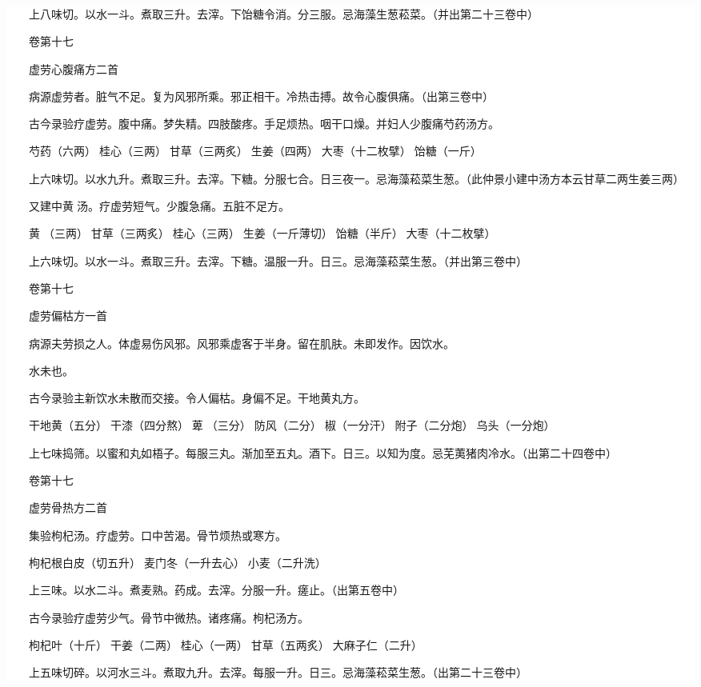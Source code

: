 　　上八味切。以水一斗。煮取三升。去滓。下饴糖令消。分三服。忌海藻生葱菘菜。（并出第二十三卷中）

　　卷第十七

　　虚劳心腹痛方二首

　　病源虚劳者。脏气不足。复为风邪所乘。邪正相干。冷热击搏。故令心腹俱痛。（出第三卷中）

　　古今录验疗虚劳。腹中痛。梦失精。四肢酸疼。手足烦热。咽干口燥。并妇人少腹痛芍药汤方。

　　芍药（六两） 桂心（三两） 甘草（三两炙） 生姜（四两） 大枣（十二枚擘） 饴糖（一斤）

　　上六味切。以水九升。煮取三升。去滓。下糖。分服七合。日三夜一。忌海藻菘菜生葱。（此仲景小建中汤方本云甘草二两生姜三两）

　　又建中黄 汤。疗虚劳短气。少腹急痛。五脏不足方。

　　黄 （三两） 甘草（三两炙） 桂心（三两） 生姜（一斤薄切） 饴糖（半斤） 大枣（十二枚擘）

　　上六味切。以水一斗。煮取三升。去滓。下糖。温服一升。日三。忌海藻菘菜生葱。（并出第三卷中）

　　卷第十七

　　虚劳偏枯方一首

　　病源夫劳损之人。体虚易伤风邪。风邪乘虚客于半身。留在肌肤。未即发作。因饮水。

　　水未也。

　　古今录验主新饮水未散而交接。令人偏枯。身偏不足。干地黄丸方。

　　干地黄（五分） 干漆（四分熬） 萆 （三分） 防风（二分） 椒（一分汗） 附子（二分炮） 乌头（一分炮）

　　上七味捣筛。以蜜和丸如梧子。每服三丸。渐加至五丸。酒下。日三。以知为度。忌芜荑猪肉冷水。（出第二十四卷中）

　　卷第十七

　　虚劳骨热方二首

　　集验枸杞汤。疗虚劳。口中苦渴。骨节烦热或寒方。

　　枸杞根白皮（切五升） 麦门冬（一升去心） 小麦（二升洗）

　　上三味。以水二斗。煮麦熟。药成。去滓。分服一升。瘥止。（出第五卷中）

　　古今录验疗虚劳少气。骨节中微热。诸疼痛。枸杞汤方。

　　枸杞叶（十斤） 干姜（二两） 桂心（一两） 甘草（五两炙） 大麻子仁（二升）

　　上五味切碎。以河水三斗。煮取九升。去滓。每服一升。日三。忌海藻菘菜生葱。（出第二十三卷中）

